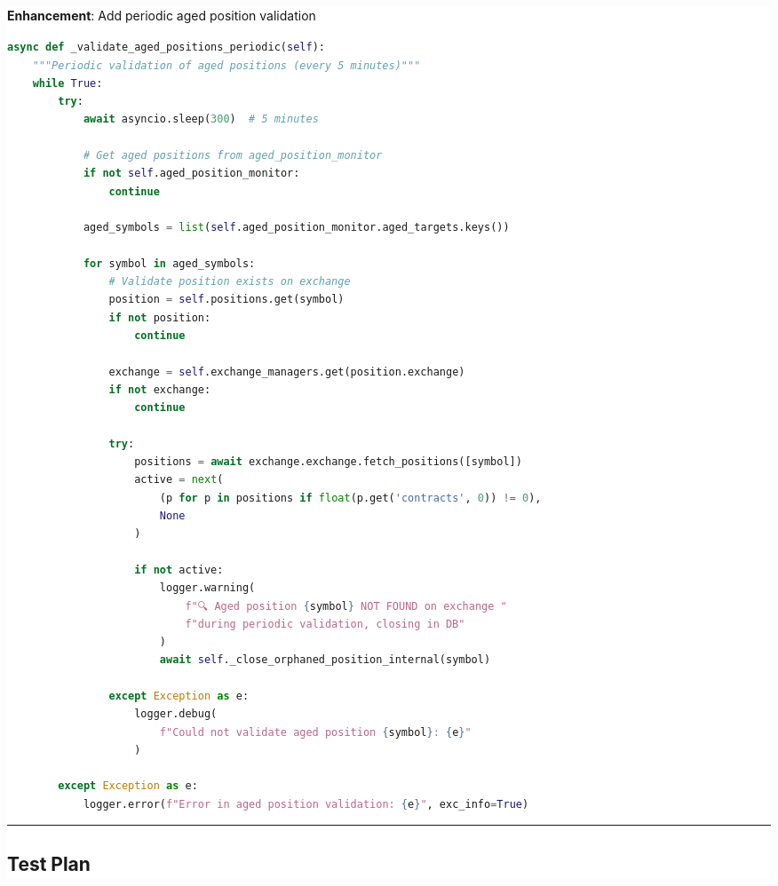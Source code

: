 **Enhancement**: Add periodic aged position validation

```python
async def _validate_aged_positions_periodic(self):
    """Periodic validation of aged positions (every 5 minutes)"""
    while True:
        try:
            await asyncio.sleep(300)  # 5 minutes

            # Get aged positions from aged_position_monitor
            if not self.aged_position_monitor:
                continue

            aged_symbols = list(self.aged_position_monitor.aged_targets.keys())

            for symbol in aged_symbols:
                # Validate position exists on exchange
                position = self.positions.get(symbol)
                if not position:
                    continue

                exchange = self.exchange_managers.get(position.exchange)
                if not exchange:
                    continue

                try:
                    positions = await exchange.exchange.fetch_positions([symbol])
                    active = next(
                        (p for p in positions if float(p.get('contracts', 0)) != 0),
                        None
                    )

                    if not active:
                        logger.warning(
                            f"🔍 Aged position {symbol} NOT FOUND on exchange "
                            f"during periodic validation, closing in DB"
                        )
                        await self._close_orphaned_position_internal(symbol)

                except Exception as e:
                    logger.debug(
                        f"Could not validate aged position {symbol}: {e}"
                    )

        except Exception as e:
            logger.error(f"Error in aged position validation: {e}", exc_info=True)
```

---

## Test Plan
